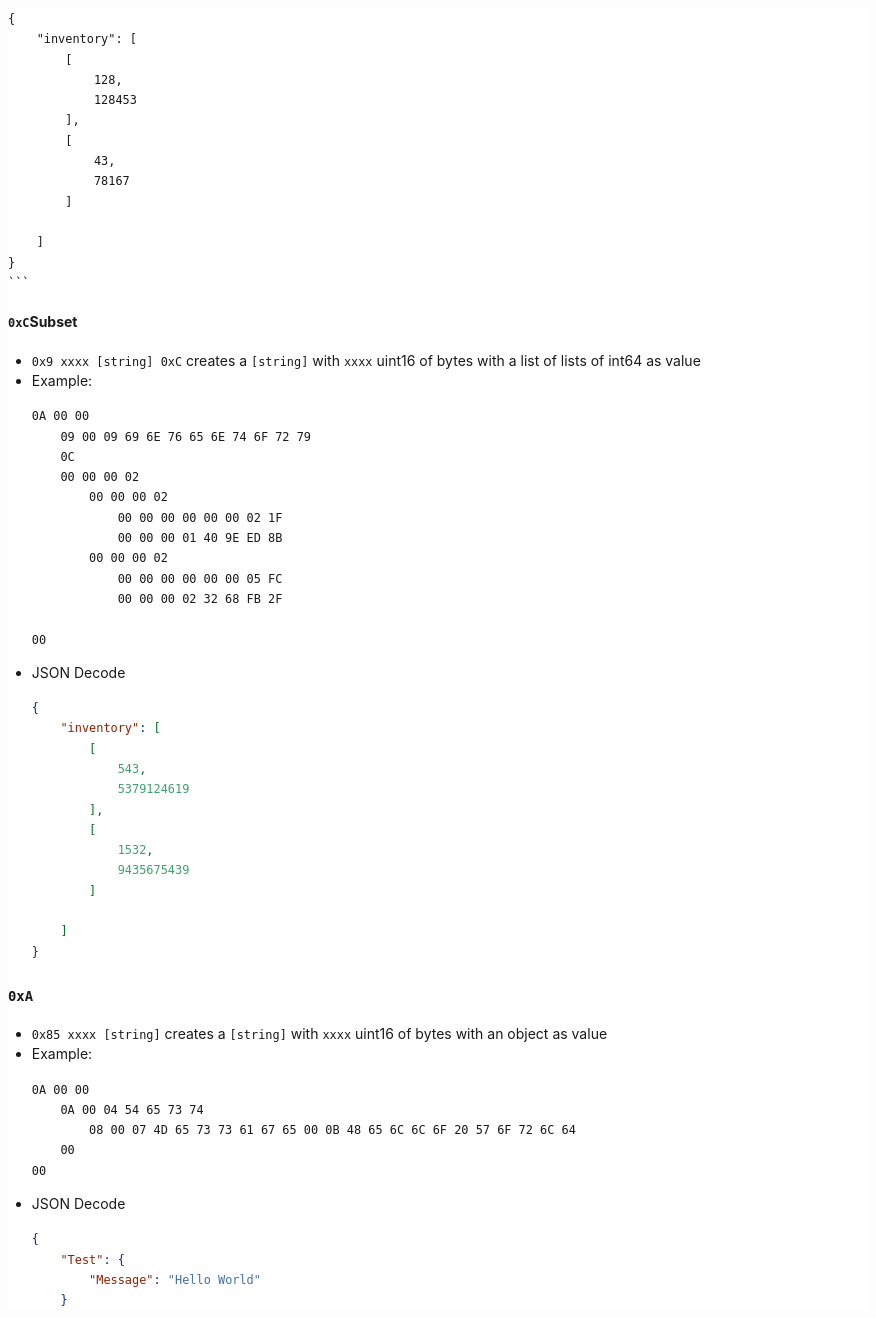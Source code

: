     {
		"inventory": [
			[
				128,
				128453
			],
			[
				43,
				78167
			]
			
		]
	}
    ```
#### `0xC`Subset
* `0x9 xxxx [string] 0xC` creates a `[string]` with `xxxx` uint16 of bytes with a list of lists of int64 as value
* Example:
	```NBT
    0A 00 00
    	09 00 09 69 6E 76 65 6E 74 6F 72 79
    	0C
    	00 00 00 02
    		00 00 00 02
    			00 00 00 00 00 00 02 1F
    			00 00 00 01 40 9E ED 8B
    		00 00 00 02
    			00 00 00 00 00 00 05 FC
    			00 00 00 02 32 68 FB 2F
    			
    00
    ```
* JSON Decode
    ```JSON
    {
		"inventory": [
			[
				543,
				5379124619
			],
			[
				1532,
				9435675439 
			]
			
		]
	}
    ```
### `0xA`
* `0x85 xxxx [string]` creates a `[string]` with `xxxx` uint16 of bytes with an object as value
* Example:
    ```
    0A 00 00
    	0A 00 04 54 65 73 74
    		08 00 07 4D 65 73 73 61 67 65 00 0B 48 65 6C 6C 6F 20 57 6F 72 6C 64
    	00
    00
    ```
* JSON Decode
    ```JSON
    {
    	"Test": {
    		"Message": "Hello World" 
    	}